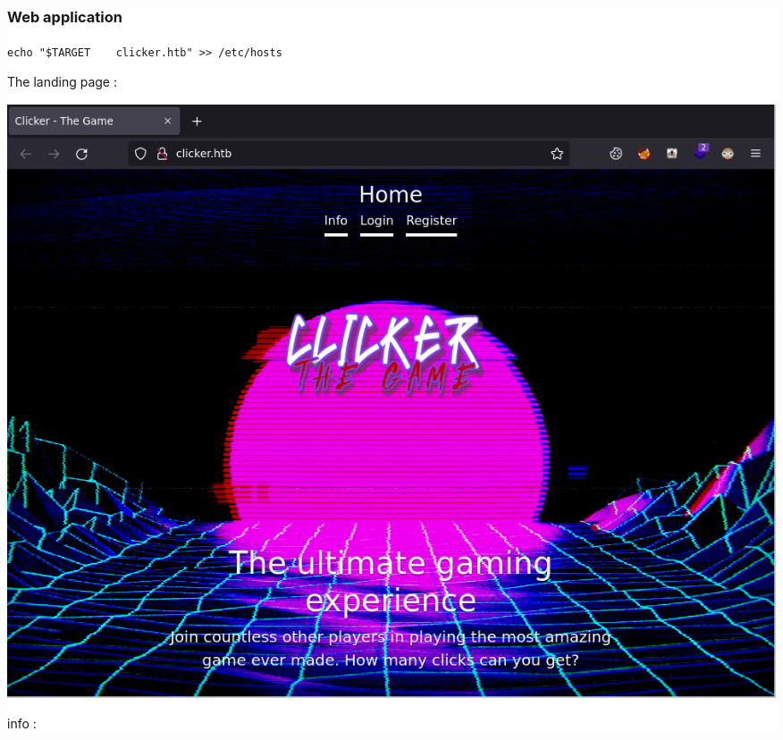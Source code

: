 ### Web application

```
echo "$TARGET    clicker.htb" >> /etc/hosts
```

The landing page :

![Untitled](assets/web_home.png)

info : 
